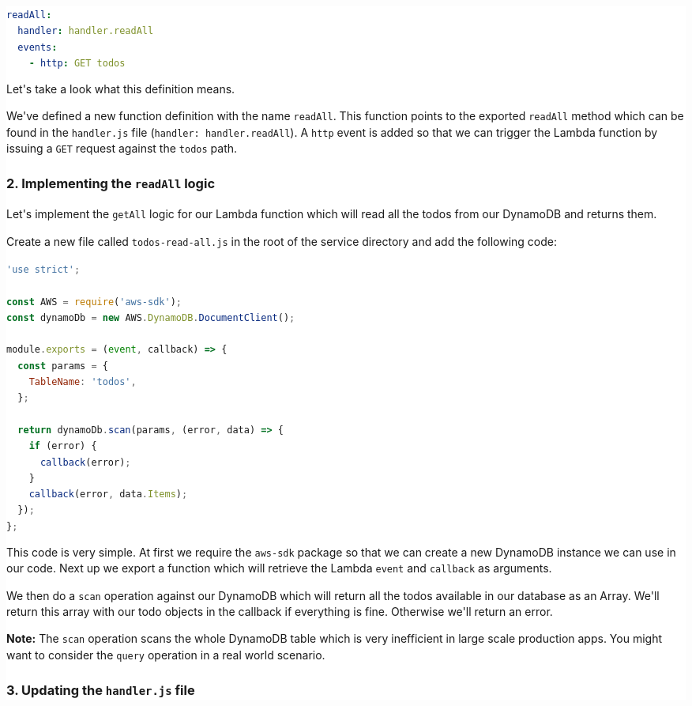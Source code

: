 ```yml
readAll:
  handler: handler.readAll
  events:
    - http: GET todos
```

Let's take a look what this definition means.

We've defined a new function definition with the name `readAll`. This function points to the exported `readAll` method which can be found in the `handler.js` file (`handler: handler.readAll`). A `http` event is added so that we can trigger the Lambda function by issuing a `GET` request against the `todos` path.

### 2. Implementing the `readAll` logic

Let's implement the `getAll` logic for our Lambda function which will read all the todos from our DynamoDB and returns them.

Create a new file called `todos-read-all.js` in the root of the service directory and add the following code:

```javascript
'use strict';

const AWS = require('aws-sdk');
const dynamoDb = new AWS.DynamoDB.DocumentClient();

module.exports = (event, callback) => {
  const params = {
    TableName: 'todos',
  };

  return dynamoDb.scan(params, (error, data) => {
    if (error) {
      callback(error);
    }
    callback(error, data.Items);
  });
};
```

This code is very simple. At first we require the `aws-sdk` package so that we can create a new DynamoDB instance we can use in our code. Next up we export a function which will retrieve the Lambda `event` and `callback` as arguments.

We then do a `scan` operation against our DynamoDB which will return all the todos available in our database as an Array. We'll return this array with our todo objects in the callback if everything is fine. Otherwise we'll return an error.

**Note:** The `scan` operation scans the whole DynamoDB table which is very inefficient in large scale production apps. You might want to consider the `query` operation in a real world scenario.

### 3. Updating the `handler.js` file
